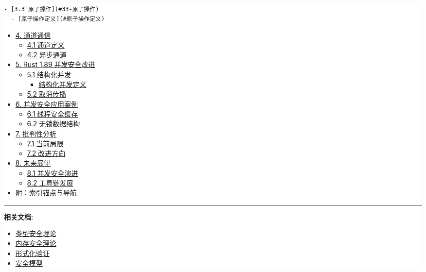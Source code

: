     - [3.3 原子操作](#33-原子操作)
      - [原子操作定义](#原子操作定义)
  - [4. 通道通信](#4-通道通信)
    - [4.1 通道定义](#41-通道定义)
    - [4.2 异步通道](#42-异步通道)
  - [5. Rust 1.89 并发安全改进](#5-rust-189-并发安全改进)
    - [5.1 结构化并发](#51-结构化并发)
      - [结构化并发定义](#结构化并发定义)
    - [5.2 取消传播](#52-取消传播)
  - [6. 并发安全应用案例](#6-并发安全应用案例)
    - [6.1 线程安全缓存](#61-线程安全缓存)
    - [6.2 无锁数据结构](#62-无锁数据结构)
  - [7. 批判性分析](#7-批判性分析)
    - [7.1 当前局限](#71-当前局限)
    - [7.2 改进方向](#72-改进方向)
  - [8. 未来展望](#8-未来展望)
    - [8.1 并发安全演进](#81-并发安全演进)
    - [8.2 工具链发展](#82-工具链发展)
  - [附：索引锚点与导航](#附索引锚点与导航)

---

**相关文档**:

- [类型安全理论](type_safety_theory.md)
- [内存安全理论](memory_safety_theory.md)
- [形式化验证](formal_verification.md)
- [安全模型](../01_formal_security_model.md)
